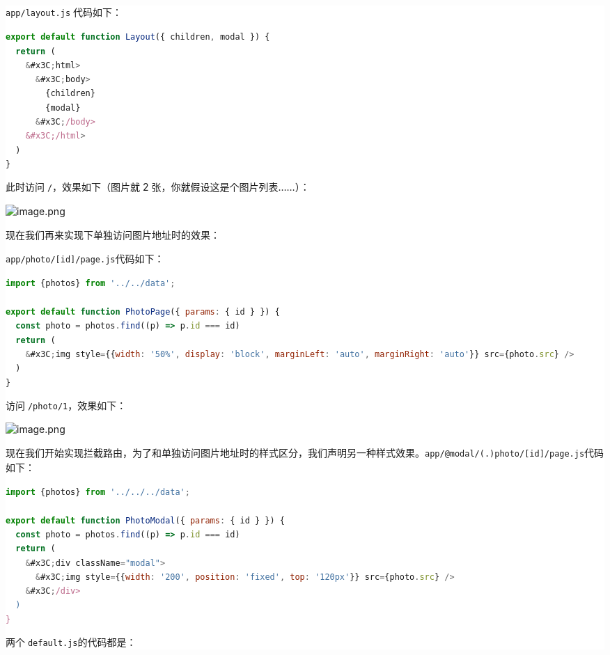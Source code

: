 `app/layout.js` 代码如下：

```javascript
export default function Layout({ children, modal }) {
  return (
    &#x3C;html>
      &#x3C;body>
        {children}
        {modal}
      &#x3C;/body>
    &#x3C;/html>
  )
}
```

此时访问 `/`，效果如下（图片就 2 张，你就假设这是个图片列表……）：

![image.png](https://p3-juejin.byteimg.com/tos-cn-i-k3u1fbpfcp/02e08d81569340c68742e26104cc5101~tplv-k3u1fbpfcp-jj-mark:0:0:0:0:q75.image#?w=1078&#x26;h=568&#x26;s=186804&#x26;e=png&#x26;b=fbfafa)

现在我们再来实现下单独访问图片地址时的效果：

`app/photo/[id]/page.js`代码如下：

```javascript
import {photos} from '../../data';

export default function PhotoPage({ params: { id } }) {
  const photo = photos.find((p) => p.id === id)
  return (
    &#x3C;img style={{width: '50%', display: 'block', marginLeft: 'auto', marginRight: 'auto'}} src={photo.src} />
  )
}
```

访问 `/photo/1`，效果如下：

![image.png](https://p3-juejin.byteimg.com/tos-cn-i-k3u1fbpfcp/f41976370ac941dbaeef65d077c2288e~tplv-k3u1fbpfcp-jj-mark:0:0:0:0:q75.image#?w=862&#x26;h=590&#x26;s=287090&#x26;e=png&#x26;b=fcfafa)

现在我们开始实现拦截路由，为了和单独访问图片地址时的样式区分，我们声明另一种样式效果。`app/@modal/(.)photo/[id]/page.js`代码如下：

```javascript
import {photos} from '../../../data';

export default function PhotoModal({ params: { id } }) {
  const photo = photos.find((p) => p.id === id)
  return (
    &#x3C;div className="modal">
      &#x3C;img style={{width: '200', position: 'fixed', top: '120px'}} src={photo.src} />
    &#x3C;/div>
  )
}
```

两个 `default.js`的代码都是：
